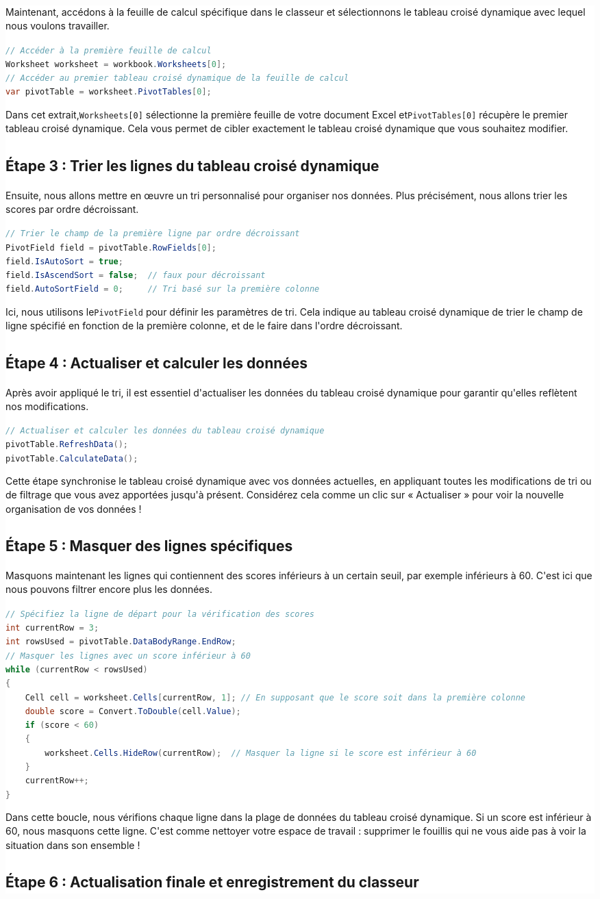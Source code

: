 Maintenant, accédons à la feuille de calcul spécifique dans le classeur et sélectionnons le tableau croisé dynamique avec lequel nous voulons travailler.
```csharp
// Accéder à la première feuille de calcul
Worksheet worksheet = workbook.Worksheets[0];
// Accéder au premier tableau croisé dynamique de la feuille de calcul
var pivotTable = worksheet.PivotTables[0];
```
 Dans cet extrait,`Worksheets[0]` sélectionne la première feuille de votre document Excel et`PivotTables[0]` récupère le premier tableau croisé dynamique. Cela vous permet de cibler exactement le tableau croisé dynamique que vous souhaitez modifier.
## Étape 3 : Trier les lignes du tableau croisé dynamique
Ensuite, nous allons mettre en œuvre un tri personnalisé pour organiser nos données. Plus précisément, nous allons trier les scores par ordre décroissant.
```csharp
// Trier le champ de la première ligne par ordre décroissant
PivotField field = pivotTable.RowFields[0];
field.IsAutoSort = true;
field.IsAscendSort = false;  // faux pour décroissant
field.AutoSortField = 0;     // Tri basé sur la première colonne
```
 Ici, nous utilisons le`PivotField` pour définir les paramètres de tri. Cela indique au tableau croisé dynamique de trier le champ de ligne spécifié en fonction de la première colonne, et de le faire dans l'ordre décroissant. 
## Étape 4 : Actualiser et calculer les données
Après avoir appliqué le tri, il est essentiel d'actualiser les données du tableau croisé dynamique pour garantir qu'elles reflètent nos modifications.
```csharp
// Actualiser et calculer les données du tableau croisé dynamique
pivotTable.RefreshData();
pivotTable.CalculateData();
```
Cette étape synchronise le tableau croisé dynamique avec vos données actuelles, en appliquant toutes les modifications de tri ou de filtrage que vous avez apportées jusqu'à présent. Considérez cela comme un clic sur « Actualiser » pour voir la nouvelle organisation de vos données !
## Étape 5 : Masquer des lignes spécifiques
Masquons maintenant les lignes qui contiennent des scores inférieurs à un certain seuil, par exemple inférieurs à 60. C'est ici que nous pouvons filtrer encore plus les données.
```csharp
// Spécifiez la ligne de départ pour la vérification des scores
int currentRow = 3;
int rowsUsed = pivotTable.DataBodyRange.EndRow;
// Masquer les lignes avec un score inférieur à 60
while (currentRow < rowsUsed)
{
    Cell cell = worksheet.Cells[currentRow, 1]; // En supposant que le score soit dans la première colonne
    double score = Convert.ToDouble(cell.Value);
    if (score < 60)
    {
        worksheet.Cells.HideRow(currentRow);  // Masquer la ligne si le score est inférieur à 60
    }
    currentRow++;
}
```
Dans cette boucle, nous vérifions chaque ligne dans la plage de données du tableau croisé dynamique. Si un score est inférieur à 60, nous masquons cette ligne. C'est comme nettoyer votre espace de travail : supprimer le fouillis qui ne vous aide pas à voir la situation dans son ensemble !
## Étape 6 : Actualisation finale et enregistrement du classeur